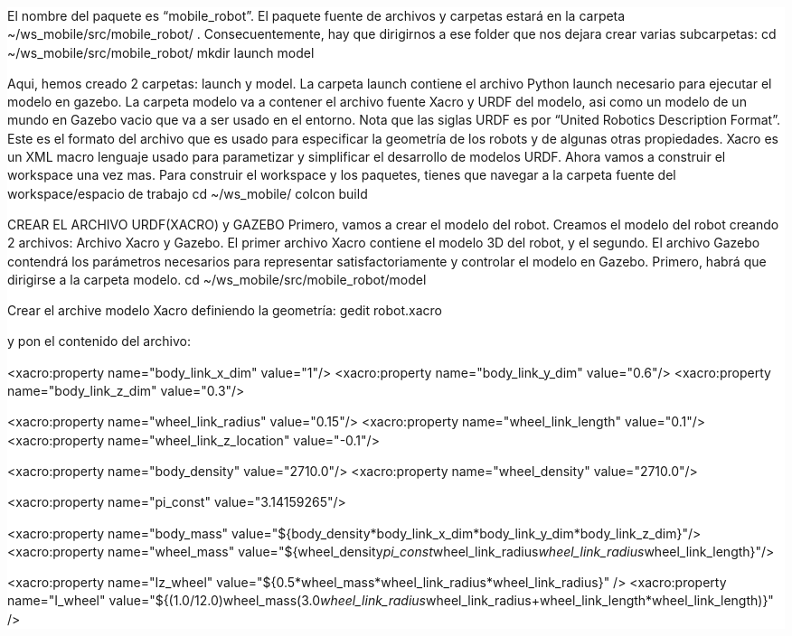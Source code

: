 El nombre del paquete es “mobile_robot”. El paquete fuente de archivos y carpetas estará en la carpeta ~/ws_mobile/src/mobile_robot/ . Consecuentemente, hay que dirigirnos a ese folder que nos dejara crear varias subcarpetas:
cd ~/ws_mobile/src/mobile_robot/
mkdir launch model

Aqui, hemos creado 2 carpetas: launch y model. La carpeta launch contiene el archivo Python launch necesario para ejecutar el modelo en gazebo. La carpeta modelo va a contener el archivo fuente Xacro y URDF del modelo, asi como un modelo de un mundo en Gazebo vacio que va a ser usado en el entorno. Nota que las siglas URDF es por “United Robotics Description Format”. Este es el formato del archivo que es usado para especificar la geometría de los robots y de algunas otras propiedades. Xacro es un XML macro lenguaje usado para parametizar y simplificar el desarrollo de modelos URDF. Ahora vamos a construir el workspace una vez mas. Para construir el workspace y los paquetes, tienes que navegar a la carpeta fuente del workspace/espacio de trabajo
cd ~/ws_mobile/
colcon build

CREAR EL ARCHIVO URDF(XACRO) y GAZEBO
Primero, vamos a crear el modelo del robot. Creamos el modelo del robot creando 2 archivos: Archivo Xacro y Gazebo. El primer archivo Xacro contiene el modelo 3D del robot, y el segundo. El archivo Gazebo contendrá los parámetros necesarios para representar satisfactoriamente y controlar el modelo en Gazebo. Primero, habrá que dirigirse a la carpeta modelo.
cd ~/ws_mobile/src/mobile_robot/model

Crear el archive modelo Xacro definiendo la geometría:
gedit robot.xacro

y pon el contenido del archivo:
<?xml version="1.0"?>

<robot name="differential_drive_robot" xmlns:xacro="https://www.ros.org/wiki/xacro">


<xacro:property name="body_link_x_dim" value="1"/>
<xacro:property name="body_link_y_dim" value="0.6"/>
<xacro:property name="body_link_z_dim" value="0.3"/>


<xacro:property name="wheel_link_radius" value="0.15"/>
<xacro:property name="wheel_link_length" value="0.1"/>
<xacro:property name="wheel_link_z_location" value="-0.1"/>


<xacro:property name="body_density" value="2710.0"/>
<xacro:property name="wheel_density" value="2710.0"/>


<xacro:property name="pi_const" value="3.14159265"/>


<xacro:property name="body_mass" value="${body_density*body_link_x_dim*body_link_y_dim*body_link_z_dim}"/>
<xacro:property name="wheel_mass" value="${wheel_density*pi_const*wheel_link_radius*wheel_link_radius*wheel_link_length}"/>


<xacro:property name="Iz_wheel" value="${0.5*wheel_mass*wheel_link_radius*wheel_link_radius}" />
<xacro:property name="I_wheel" value="${(1.0/12.0)wheel_mass(3.0*wheel_link_radius*wheel_link_radius+wheel_link_length*wheel_link_length)}" />
